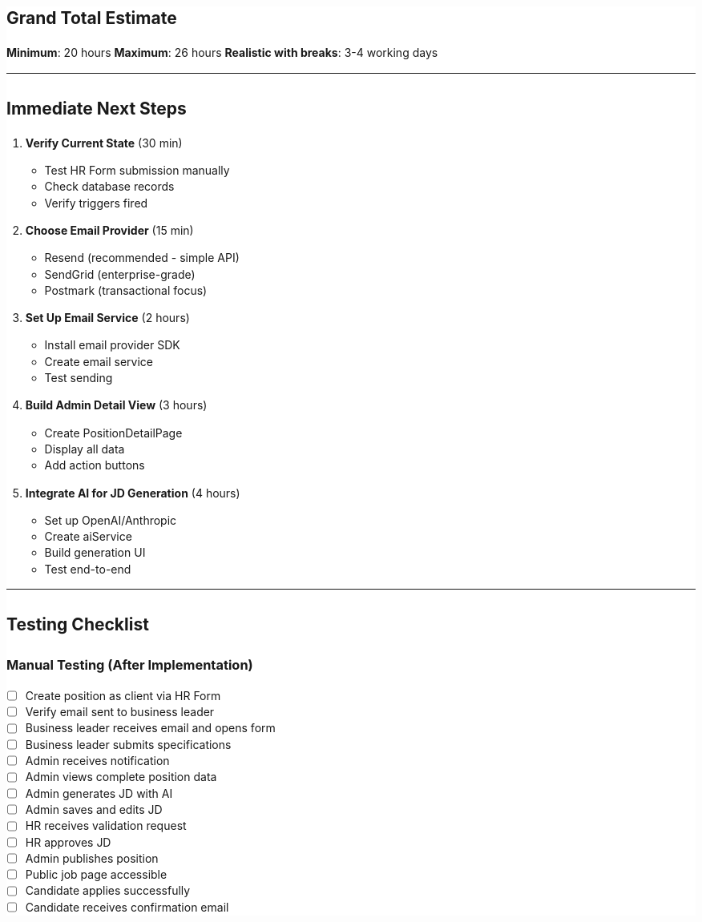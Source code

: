 
## Grand Total Estimate

**Minimum**: 20 hours
**Maximum**: 26 hours
**Realistic with breaks**: 3-4 working days

---

## Immediate Next Steps

1. **Verify Current State** (30 min)
   - Test HR Form submission manually
   - Check database records
   - Verify triggers fired

2. **Choose Email Provider** (15 min)
   - Resend (recommended - simple API)
   - SendGrid (enterprise-grade)
   - Postmark (transactional focus)

3. **Set Up Email Service** (2 hours)
   - Install email provider SDK
   - Create email service
   - Test sending

4. **Build Admin Detail View** (3 hours)
   - Create PositionDetailPage
   - Display all data
   - Add action buttons

5. **Integrate AI for JD Generation** (4 hours)
   - Set up OpenAI/Anthropic
   - Create aiService
   - Build generation UI
   - Test end-to-end

---

## Testing Checklist

### Manual Testing (After Implementation)

- [ ] Create position as client via HR Form
- [ ] Verify email sent to business leader
- [ ] Business leader receives email and opens form
- [ ] Business leader submits specifications
- [ ] Admin receives notification
- [ ] Admin views complete position data
- [ ] Admin generates JD with AI
- [ ] Admin saves and edits JD
- [ ] HR receives validation request
- [ ] HR approves JD
- [ ] Admin publishes position
- [ ] Public job page accessible
- [ ] Candidate applies successfully
- [ ] Candidate receives confirmation email
